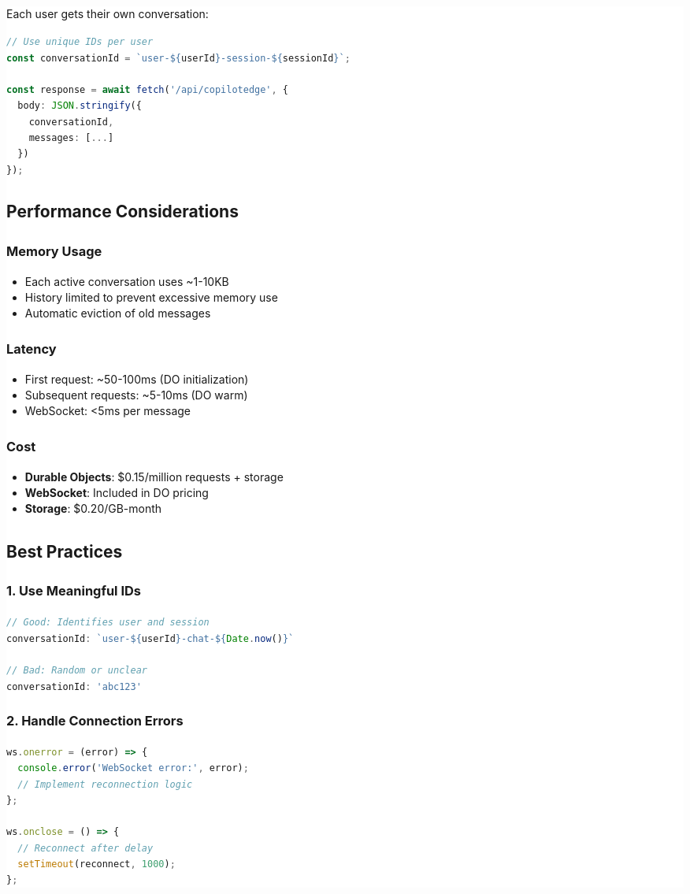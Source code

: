 Each user gets their own conversation:

```typescript
// Use unique IDs per user
const conversationId = `user-${userId}-session-${sessionId}`;

const response = await fetch('/api/copilotedge', {
  body: JSON.stringify({
    conversationId,
    messages: [...]
  })
});
```

## Performance Considerations

### Memory Usage

- Each active conversation uses ~1-10KB
- History limited to prevent excessive memory use
- Automatic eviction of old messages

### Latency

- First request: ~50-100ms (DO initialization)
- Subsequent requests: ~5-10ms (DO warm)
- WebSocket: <5ms per message

### Cost

- **Durable Objects**: $0.15/million requests + storage
- **WebSocket**: Included in DO pricing
- **Storage**: $0.20/GB-month

## Best Practices

### 1. Use Meaningful IDs

```typescript
// Good: Identifies user and session
conversationId: `user-${userId}-chat-${Date.now()}`

// Bad: Random or unclear
conversationId: 'abc123'
```

### 2. Handle Connection Errors

```typescript
ws.onerror = (error) => {
  console.error('WebSocket error:', error);
  // Implement reconnection logic
};

ws.onclose = () => {
  // Reconnect after delay
  setTimeout(reconnect, 1000);
};
```
